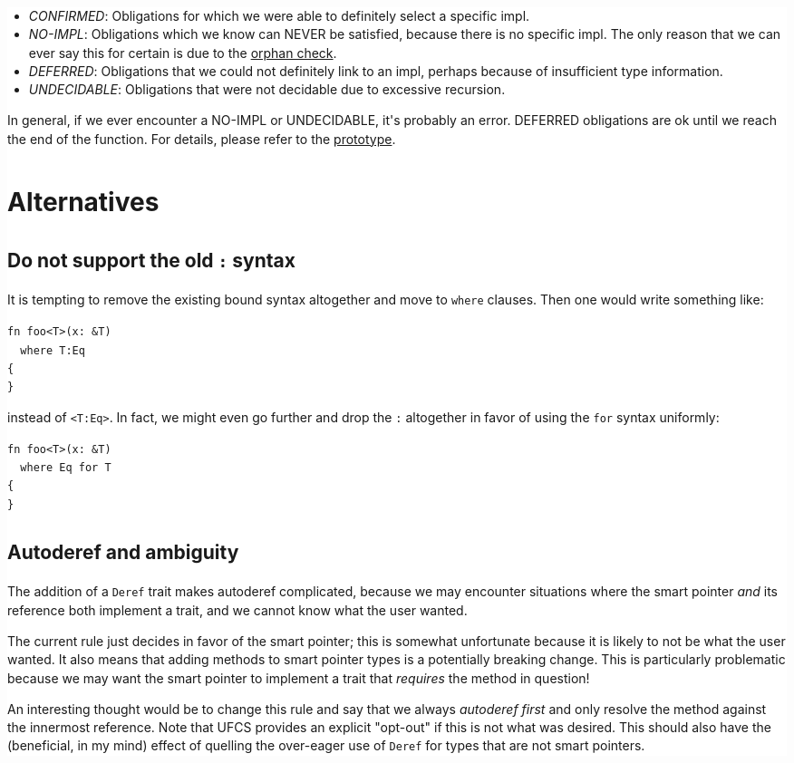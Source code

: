 - *CONFIRMED*: Obligations for which we were able to definitely select
  a specific impl.
- *NO-IMPL*: Obligations which we know can NEVER be satisfied, because
  there is no specific impl. The only reason that we can ever say this
  for certain is due to the [orphan check](#orphan).
- *DEFERRED*: Obligations that we could not definitely link to an
  impl, perhaps because of insufficient type information.
- *UNDECIDABLE*: Obligations that were not decidable due to excessive
  recursion.

In general, if we ever encounter a NO-IMPL or UNDECIDABLE, it's
probably an error.  DEFERRED obligations are ok until we reach the end
of the function. For details, please refer to the
[prototype][prototype].

# Alternatives <a name=alternatives>

## Do not support the old `:` syntax <a name=onlywhere>

It is tempting to remove the existing bound syntax altogether and move
to `where` clauses. Then one would write something like:

    fn foo<T>(x: &T)
      where T:Eq
    {
    }

instead of `<T:Eq>`. In fact, we might even go further and drop the
`:` altogether in favor of using the `for` syntax uniformly:

    fn foo<T>(x: &T)
      where Eq for T
    {
    }

## Autoderef and ambiguity <a name=ambig>

The addition of a `Deref` trait makes autoderef complicated, because
we may encounter situations where the smart pointer *and* its
reference both implement a trait, and we cannot know what the user
wanted.

The current rule just decides in favor of the smart pointer; this is
somewhat unfortunate because it is likely to not be what the user
wanted. It also means that adding methods to smart pointer types is a
potentially breaking change. This is particularly problematic because
we may want the smart pointer to implement a trait that *requires* the
method in question!

An interesting thought would be to change this rule and say that we
always *autoderef first* and only resolve the method against the
innermost reference. Note that UFCS provides an explicit "opt-out" if
this is not what was desired. This should also have the (beneficial,
in my mind) effect of quelling the over-eager use of `Deref` for types
that are not smart pointers.


[prototype]: http://github.com/nikomatsakis/trait-resolution-prototype
[fd]: http://www.haskell.org/haskellwiki/Functional_dependencies
[mtc]: http://www.haskell.org/haskellwiki/Multi-parameter_type_class